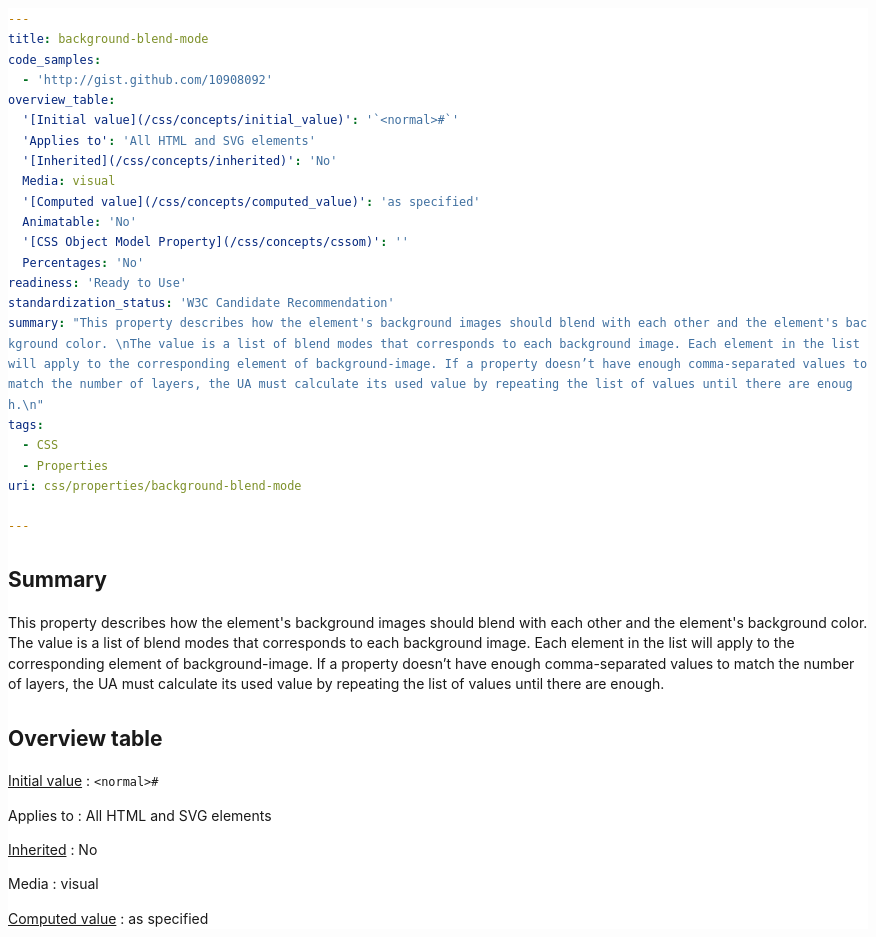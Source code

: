 ```yaml
---
title: background-blend-mode
code_samples:
  - 'http://gist.github.com/10908092'
overview_table:
  '[Initial value](/css/concepts/initial_value)': '`<normal>#`'
  'Applies to': 'All HTML and SVG elements'
  '[Inherited](/css/concepts/inherited)': 'No'
  Media: visual
  '[Computed value](/css/concepts/computed_value)': 'as specified'
  Animatable: 'No'
  '[CSS Object Model Property](/css/concepts/cssom)': ''
  Percentages: 'No'
readiness: 'Ready to Use'
standardization_status: 'W3C Candidate Recommendation'
summary: "This property describes how the element's background images should blend with each other and the element's background color. \nThe value is a list of blend modes that corresponds to each background image. Each element in the list will apply to the corresponding element of background-image. If a property doesn’t have enough comma-separated values to match the number of layers, the UA must calculate its used value by repeating the list of values until there are enough.\n"
tags:
  - CSS
  - Properties
uri: css/properties/background-blend-mode

---
```

## <span>Summary</span>

This property describes how the element's background images should blend with each other and the element's background color. The value is a list of blend modes that corresponds to each background image. Each element in the list will apply to the corresponding element of background-image. If a property doesn’t have enough comma-separated values to match the number of layers, the UA must calculate its used value by repeating the list of values until there are enough.

## <span>Overview table</span>

[Initial value](/css/concepts/initial_value)
:   `<normal>#`

Applies to
:   All HTML and SVG elements

[Inherited](/css/concepts/inherited)
:   No

Media
:   visual

[Computed value](/css/concepts/computed_value)
:   as specified
